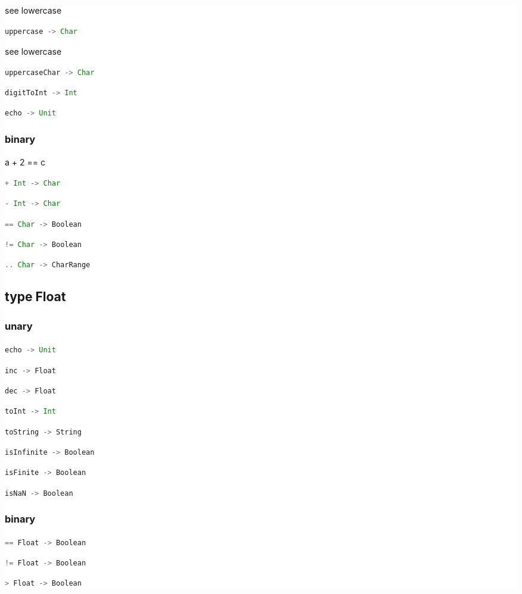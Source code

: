 ```Scala
```
see lowercase
```Scala
uppercase -> Char
```
see lowercase
```Scala
uppercaseChar -> Char
```
```Scala
digitToInt -> Int
```
```Scala
echo -> Unit
```
### binary
a + 2 == c
```Scala
+ Int -> Char
```
```Scala
- Int -> Char
```
```Scala
== Char -> Boolean
```
```Scala
!= Char -> Boolean
```
```Scala
.. Char -> CharRange
```

## type Float
### unary
```Scala
echo -> Unit
```
```Scala
inc -> Float
```
```Scala
dec -> Float
```
```Scala
toInt -> Int
```
```Scala
toString -> String
```
```Scala
isInfinite -> Boolean
```
```Scala
isFinite -> Boolean
```
```Scala
isNaN -> Boolean
```
### binary
```Scala
== Float -> Boolean
```
```Scala
!= Float -> Boolean
```
```Scala
> Float -> Boolean
```